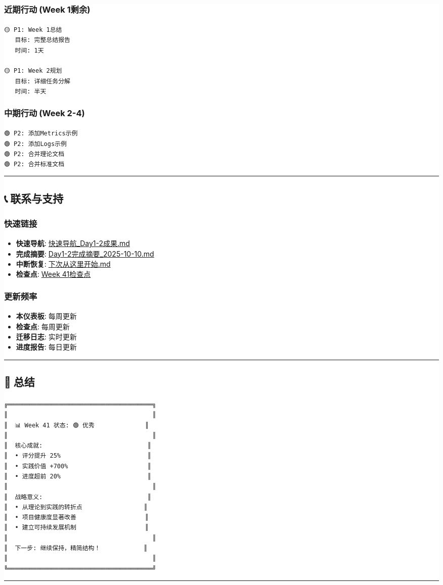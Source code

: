 ### 近期行动 (Week 1剩余)

```text
🟡 P1: Week 1总结
   目标: 完整总结报告
   时间: 1天
   
🟡 P1: Week 2规划
   目标: 详细任务分解
   时间: 半天
```

### 中期行动 (Week 2-4)

```text
🟢 P2: 添加Metrics示例
🟢 P2: 添加Logs示例
🟢 P2: 合并理论文档
🟢 P2: 合并标准文档
```

---

## 📞 联系与支持

### 快速链接

- **快速导航**: [快速导航_Day1-2成果.md](快速导航_Day1-2成果.md)
- **完成摘要**: [Day1-2完成摘要_2025-10-10.md](Day1-2_完成摘要_2025-10-10.md)
- **中断恢复**: [下次从这里开始.md](下次从这里开始.md)
- **检查点**: [Week 41检查点](ZZ_重构/checkpoints/2025-W41.md)

### 更新频率

- **本仪表板**: 每周更新
- **检查点**: 每周更新
- **迁移日志**: 实时更新
- **进度报告**: 每日更新

---

## 🎉 总结

```text
╔════════════════════════════════════════╗
║                                        ║
║  📊 Week 41 状态: 🟢 优秀              ║
║                                        ║
║  核心成就:                             ║
║  • 评分提升 25%                        ║
║  • 实践价值 +700%                      ║
║  • 进度超前 20%                        ║
║                                        ║
║  战略意义:                             ║
║  • 从理论到实践的转折点                 ║
║  • 项目健康度显著改善                   ║
║  • 建立可持续发展机制                   ║
║                                        ║
║  下一步: 继续保持，精简结构！            ║
║                                        ║
╚════════════════════════════════════════╝
```

---